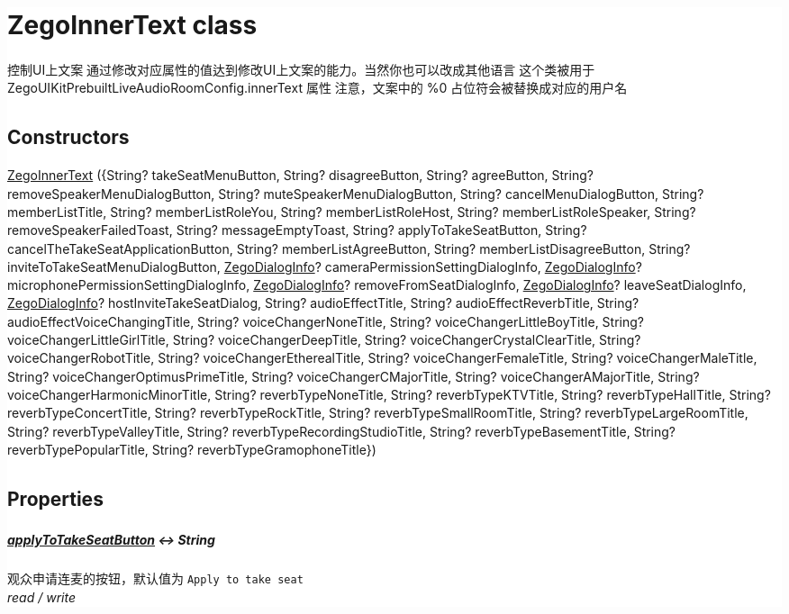 


# ZegoInnerText class









<p>控制UI上文案
通过修改对应属性的值达到修改UI上文案的能力。当然你也可以改成其他语言
这个类被用于 ZegoUIKitPrebuiltLiveAudioRoomConfig.innerText 属性
注意，文案中的 %0 占位符会被替换成对应的用户名</p>




## Constructors

[ZegoInnerText](../zego_uikit_prebuilt_live_audio_room/ZegoInnerText/ZegoInnerText.md) ({String? takeSeatMenuButton, String? disagreeButton, String? agreeButton, String? removeSpeakerMenuDialogButton, String? muteSpeakerMenuDialogButton, String? cancelMenuDialogButton, String? memberListTitle, String? memberListRoleYou, String? memberListRoleHost, String? memberListRoleSpeaker, String? removeSpeakerFailedToast, String? messageEmptyToast, String? applyToTakeSeatButton, String? cancelTheTakeSeatApplicationButton, String? memberListAgreeButton, String? memberListDisagreeButton, String? inviteToTakeSeatMenuDialogButton, [ZegoDialogInfo](../zego_uikit_prebuilt_live_audio_room/ZegoDialogInfo-class.md)? cameraPermissionSettingDialogInfo, [ZegoDialogInfo](../zego_uikit_prebuilt_live_audio_room/ZegoDialogInfo-class.md)? microphonePermissionSettingDialogInfo, [ZegoDialogInfo](../zego_uikit_prebuilt_live_audio_room/ZegoDialogInfo-class.md)? removeFromSeatDialogInfo, [ZegoDialogInfo](../zego_uikit_prebuilt_live_audio_room/ZegoDialogInfo-class.md)? leaveSeatDialogInfo, [ZegoDialogInfo](../zego_uikit_prebuilt_live_audio_room/ZegoDialogInfo-class.md)? hostInviteTakeSeatDialog, String? audioEffectTitle, String? audioEffectReverbTitle, String? audioEffectVoiceChangingTitle, String? voiceChangerNoneTitle, String? voiceChangerLittleBoyTitle, String? voiceChangerLittleGirlTitle, String? voiceChangerDeepTitle, String? voiceChangerCrystalClearTitle, String? voiceChangerRobotTitle, String? voiceChangerEtherealTitle, String? voiceChangerFemaleTitle, String? voiceChangerMaleTitle, String? voiceChangerOptimusPrimeTitle, String? voiceChangerCMajorTitle, String? voiceChangerAMajorTitle, String? voiceChangerHarmonicMinorTitle, String? reverbTypeNoneTitle, String? reverbTypeKTVTitle, String? reverbTypeHallTitle, String? reverbTypeConcertTitle, String? reverbTypeRockTitle, String? reverbTypeSmallRoomTitle, String? reverbTypeLargeRoomTitle, String? reverbTypeValleyTitle, String? reverbTypeRecordingStudioTitle, String? reverbTypeBasementTitle, String? reverbTypePopularTitle, String? reverbTypeGramophoneTitle})

   


## Properties

##### [applyToTakeSeatButton](../zego_uikit_prebuilt_live_audio_room/ZegoInnerText/applyToTakeSeatButton.md) &#8596; String



观众申请连麦的按钮，默认值为 <code>Apply to take seat</code>  
_<span class="feature">read / write</span>_
